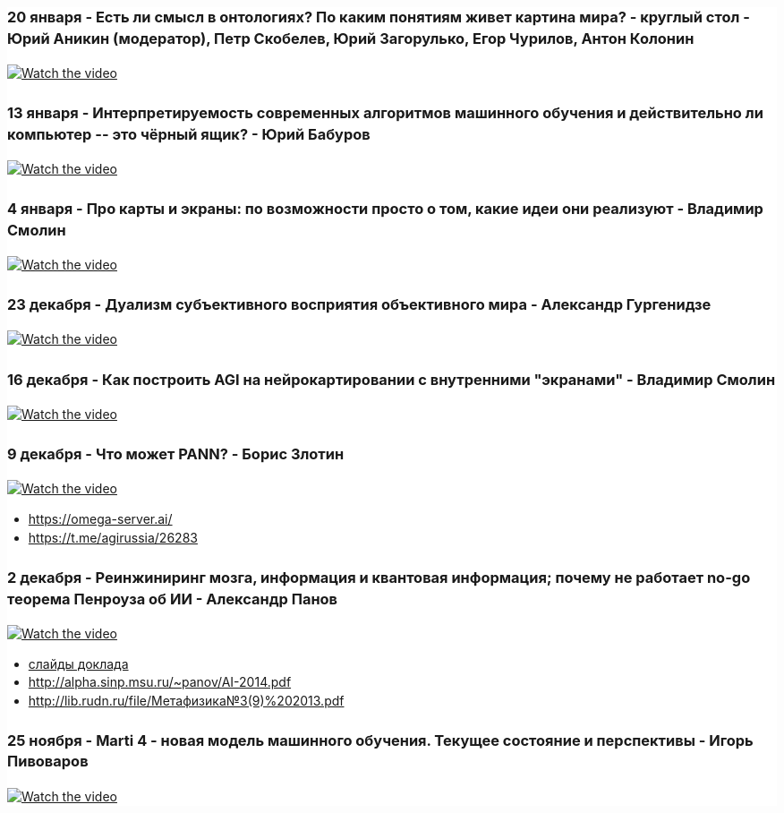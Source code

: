 ### 20 января - Есть ли смысл в онтологиях? По каким понятиям живет картина мира? - круглый стол - Юрий Аникин (модератор), Петр Скобелев, Юрий Загорулько, Егор Чурилов, Антон Колонин
[![Watch the video](https://img.youtube.com/vi/pVdhWQhRnv8/hqdefault.jpg)](https://youtu.be/pVdhWQhRnv8)

### 13 января - Интерпретируемость современных алгоритмов машинного обучения и действительно ли компьютер -- это чёрный ящик? - Юрий Бабуров
[![Watch the video](https://img.youtube.com/vi/w1pP_R5yZB4/hqdefault.jpg)](https://youtu.be/w1pP_R5yZB4)

### 4 января - Про карты и экраны: по возможности просто о том, какие идеи они реализуют - Владимир Смолин
[![Watch the video](https://img.youtube.com/vi/TvuXaiLAUfU/hqdefault.jpg)](https://youtu.be/TvuXaiLAUfU)

### 23 декабря - Дуализм субъективного восприятия объективного мира - Александр Гургенидзе 
[![Watch the video](https://img.youtube.com/vi/GfMPJwHazJc/hqdefault.jpg)](https://youtu.be/GfMPJwHazJc)

### 16 декабря - Как построить AGI на нейрокартировании с внутренними "экранами" - Владимир Смолин
[![Watch the video](https://img.youtube.com/vi/-QqUSMwCUCM/hqdefault.jpg)](https://youtu.be/-QqUSMwCUCM)

### 9 декабря - Что может PANN? - Борис Злотин
[![Watch the video](https://img.youtube.com/vi/6COFVQcMThU/hqdefault.jpg)](https://youtu.be/6COFVQcMThU)

- https://omega-server.ai/
- https://t.me/agirussia/26283

### 2 декабря - Реинжиниринг мозга, информация и квантовая информация; почему не работает no-go теорема Пенроуза об ИИ - Александр Панов
[![Watch the video](https://img.youtube.com/vi/m6aRkGBG23E/hqdefault.jpg)](https://youtu.be/m6aRkGBG23E)

- [слайды доклада](https://github.com/agirussia/agirussia.github.io/blob/main/presentations/2021/Alexander_Panov_Penrose_Reingenering.pdf)
- http://alpha.sinp.msu.ru/~panov/AI-2014.pdf
- http://lib.rudn.ru/file/Метафизика№3(9)%202013.pdf

### 25 ноября - Marti 4 - новая модель машинного обучения. Текущее состояние и перспективы - Игорь Пивоваров

[![Watch the video](https://img.youtube.com/vi/9MXek9o11UI/hqdefault.jpg)](https://youtu.be/9MXek9o11UI)
